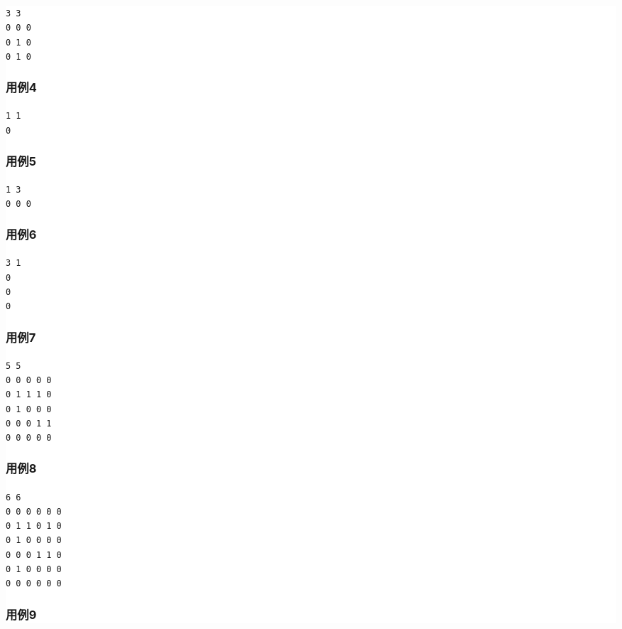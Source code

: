     3 3
    0 0 0
    0 1 0
    0 1 0
    

### 用例4

    
    
    1 1
    0
    

### 用例5

    
    
    1 3
    0 0 0
    

### 用例6

    
    
    3 1
    0
    0
    0
    

### 用例7

    
    
    5 5
    0 0 0 0 0
    0 1 1 1 0
    0 1 0 0 0
    0 0 0 1 1
    0 0 0 0 0
    

### 用例8

    
    
    6 6
    0 0 0 0 0 0
    0 1 1 0 1 0
    0 1 0 0 0 0
    0 0 0 1 1 0
    0 1 0 0 0 0
    0 0 0 0 0 0
    

### 用例9
